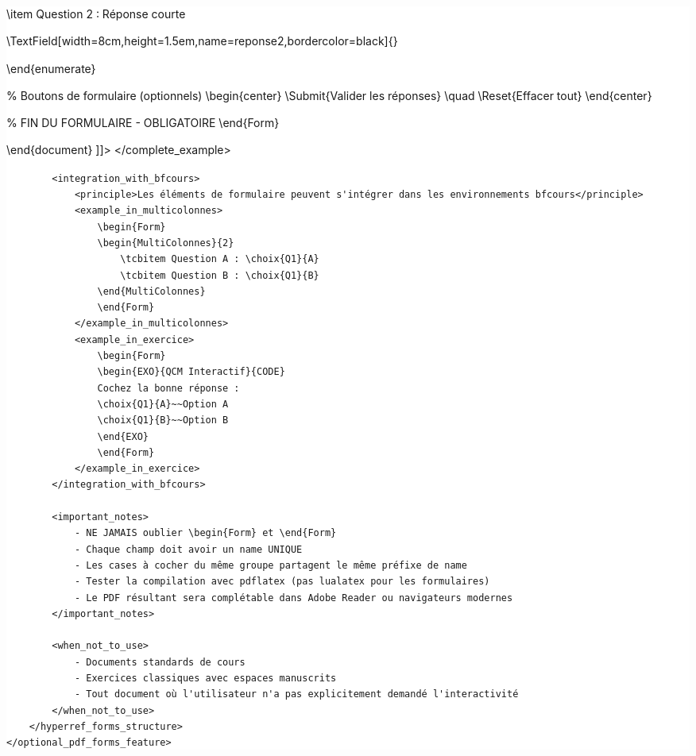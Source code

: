 \item Question 2 : Réponse courte

\TextField[width=8cm,height=1.5em,name=reponse2,bordercolor=black]{}

\end{enumerate}

% Boutons de formulaire (optionnels)
\begin{center}
\Submit{Valider les réponses} \quad \Reset{Effacer tout}
\end{center}

% FIN DU FORMULAIRE - OBLIGATOIRE
\end{Form}

\end{document}
]]>
            </complete_example>
            
            <integration_with_bfcours>
                <principle>Les éléments de formulaire peuvent s'intégrer dans les environnements bfcours</principle>
                <example_in_multicolonnes>
                    \begin{Form}
                    \begin{MultiColonnes}{2}
                        \tcbitem Question A : \choix{Q1}{A}
                        \tcbitem Question B : \choix{Q1}{B}
                    \end{MultiColonnes}
                    \end{Form}
                </example_in_multicolonnes>
                <example_in_exercice>
                    \begin{Form}
                    \begin{EXO}{QCM Interactif}{CODE}
                    Cochez la bonne réponse :
                    \choix{Q1}{A}~~Option A
                    \choix{Q1}{B}~~Option B
                    \end{EXO}
                    \end{Form}
                </example_in_exercice>
            </integration_with_bfcours>
            
            <important_notes>
                - NE JAMAIS oublier \begin{Form} et \end{Form}
                - Chaque champ doit avoir un name UNIQUE
                - Les cases à cocher du même groupe partagent le même préfixe de name
                - Tester la compilation avec pdflatex (pas lualatex pour les formulaires)
                - Le PDF résultant sera complétable dans Adobe Reader ou navigateurs modernes
            </important_notes>
            
            <when_not_to_use>
                - Documents standards de cours
                - Exercices classiques avec espaces manuscrits
                - Tout document où l'utilisateur n'a pas explicitement demandé l'interactivité
            </when_not_to_use>
        </hyperref_forms_structure>
    </optional_pdf_forms_feature>
